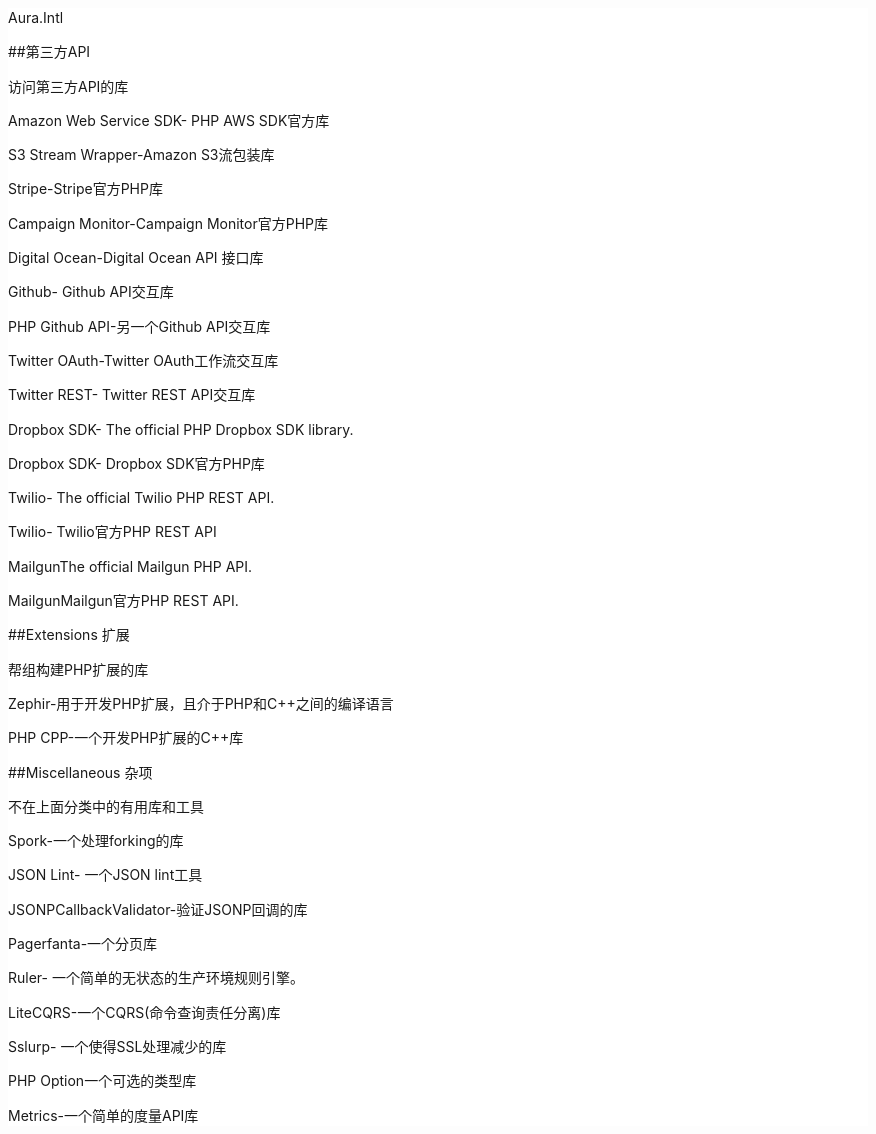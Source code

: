 Aura.Intl

##第三方API

访问第三方API的库

Amazon Web Service SDK- PHP AWS SDK官方库

S3 Stream Wrapper-Amazon S3流包装库

Stripe-Stripe官方PHP库

Campaign Monitor-Campaign Monitor官方PHP库

Digital Ocean-Digital Ocean API 接口库

Github- Github API交互库

PHP Github API-另一个Github API交互库

Twitter OAuth-Twitter OAuth工作流交互库

Twitter REST- Twitter REST API交互库

Dropbox SDK- The official PHP Dropbox SDK library.

Dropbox SDK- Dropbox SDK官方PHP库

Twilio- The official Twilio PHP REST API.

Twilio- Twilio官方PHP REST API

MailgunThe official Mailgun PHP API.

MailgunMailgun官方PHP REST API.


##Extensions 扩展

帮组构建PHP扩展的库

Zephir-用于开发PHP扩展，且介于PHP和C++之间的编译语言

PHP CPP-一个开发PHP扩展的C++库

##Miscellaneous 杂项

不在上面分类中的有用库和工具

Spork-一个处理forking的库

JSON Lint- 一个JSON lint工具

JSONPCallbackValidator-验证JSONP回调的库

Pagerfanta-一个分页库

Ruler- 一个简单的无状态的生产环境规则引擎。

LiteCQRS-一个CQRS(命令查询责任分离)库

Sslurp- 一个使得SSL处理减少的库

PHP Option一个可选的类型库

Metrics-一个简单的度量API库
